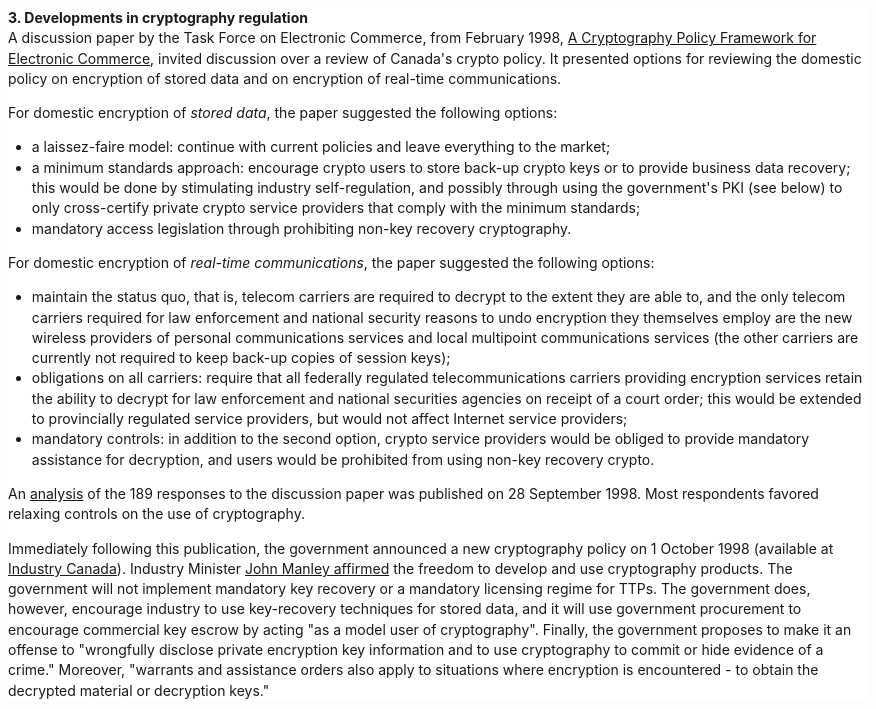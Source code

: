 **3. Developments in cryptography regulation**\
A discussion paper by the Task Force on Electronic Commerce, from
February 1998, [A Cryptography Policy Framework for Electronic
Commerce](http://e-com.ic.gc.ca/english/crypto/631d11.html), invited
discussion over a review of Canada\'s crypto policy. It presented
options for reviewing the domestic policy on encryption of stored data
and on encryption of real-time communications.

For domestic encryption of *stored data*, the paper suggested the
following options:

-   a laissez-faire model: continue with current policies and leave
    everything to the market;
-   a minimum standards approach: encourage crypto users to store
    back-up crypto keys or to provide business data recovery; this would
    be done by stimulating industry self-regulation, and possibly
    through using the government\'s PKI (see below) to only
    cross-certify private crypto service providers that comply with the
    minimum standards;
-   mandatory access legislation through prohibiting non-key recovery
    cryptography.

For domestic encryption of *real-time communications*, the paper
suggested the following options:

-   maintain the status quo, that is, telecom carriers are required to
    decrypt to the extent they are able to, and the only telecom
    carriers required for law enforcement and national security reasons
    to undo encryption they themselves employ are the new wireless
    providers of personal communications services and local multipoint
    communications services (the other carriers are currently not
    required to keep back-up copies of session keys);
-   obligations on all carriers: require that all federally regulated
    telecommunications carriers providing encryption services retain the
    ability to decrypt for law enforcement and national securities
    agencies on receipt of a court order; this would be extended to
    provincially regulated service providers, but would not affect
    Internet service providers;
-   mandatory controls: in addition to the second option, crypto service
    providers would be obliged to provide mandatory assistance for
    decryption, and users would be prohibited from using non-key
    recovery crypto.

An [analysis](http://e-com.ic.gc.ca/english/crypto/631d3.html) of the
189 responses to the discussion paper was published on 28 September
1998. Most respondents favored relaxing controls on the use of
cryptography.

Immediately following this publication, the government announced a new
cryptography policy on 1 October 1998 (available at [Industry
Canada](http://e-com.ic.gc.ca/english/crypto/631d1.html)). Industry
Minister [John Manley
affirmed](http://e-com.ic.gc.ca/english/releases/41d6.html) the freedom
to develop and use cryptography products. The government will not
implement mandatory key recovery or a mandatory licensing regime for
TTPs. The government does, however, encourage industry to use
key-recovery techniques for stored data, and it will use government
procurement to encourage commercial key escrow by acting \"as a model
user of cryptography\". Finally, the government proposes to make it an
offense to \"wrongfully disclose private encryption key information and
to use cryptography to commit or hide evidence of a crime.\" Moreover,
\"warrants and assistance orders also apply to situations where
encryption is encountered - to obtain the decrypted material or
decryption keys.\"
